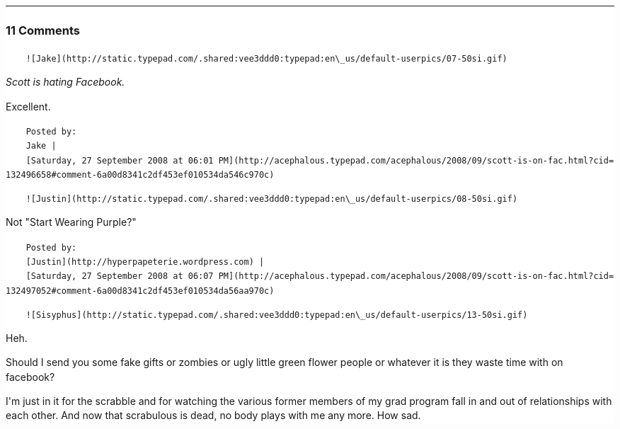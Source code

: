 
* * *

### 11 Comments 

		

                
[]()

	

		![Jake](http://static.typepad.com/.shared:vee3ddd0:typepad:en\_us/default-userpics/07-50si.gif)
	

	

		

_Scott is hating Facebook._

Excellent.

	

		Posted by:
		Jake |
		[Saturday, 27 September 2008 at 06:01 PM](http://acephalous.typepad.com/acephalous/2008/09/scott-is-on-fac.html?cid=132496658#comment-6a00d8341c2df453ef010534da546c970c)

[]()

	

		![Justin](http://static.typepad.com/.shared:vee3ddd0:typepad:en\_us/default-userpics/08-50si.gif)
	

	

		

Not "Start Wearing Purple?"

	

		Posted by:
		[Justin](http://hyperpapeterie.wordpress.com) |
		[Saturday, 27 September 2008 at 06:07 PM](http://acephalous.typepad.com/acephalous/2008/09/scott-is-on-fac.html?cid=132497052#comment-6a00d8341c2df453ef010534da56aa970c)

[]()

	

		![Sisyphus](http://static.typepad.com/.shared:vee3ddd0:typepad:en\_us/default-userpics/13-50si.gif)
	

	

		

Heh. 

Should I send you some fake gifts or zombies or ugly little green flower people or whatever it is they waste time with on facebook?

I'm just in it for the scrabble and for watching the various former members of my grad program fall in and out of relationships with each other. And now that scrabulous is dead, no body plays with me any more. How sad.

